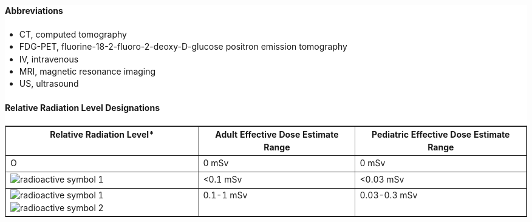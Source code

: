 


####  Abbreviations 


  * CT, computed tomography 
  * FDG-PET, fluorine-18-2-fluoro-2-deoxy-D-glucose positron emission tomography 
  * IV, intravenous 
  * MRI, magnetic resonance imaging 
  * US, ultrasound 




####  Relative Radiation Level Designations 
<table border="1" cellpadding="5" cellspacing="3" summary="Table: Relative Radiation Level Definitions" width="80%">
 <thead>
  <tr>
   <th class="Center" scope="col" valign="top">
    Relative Radiation Level*
   </th>
   <th class="Center" scope="col" valign="top">
    Adult Effective Dose Estimate Range
   </th>
   <th class="Center" scope="col" valign="top">
    Pediatric Effective Dose Estimate Range
   </th>
  </tr>
 </thead>
 <tbody>
  <tr>
   <td class="Center" valign="top">
    O
   </td>
   <td class="Center" valign="top">
    0 mSv
   </td>
   <td class="Center" valign="top">
    0 mSv
   </td>
  </tr>
  <tr>
   <td class="Center" valign="top">
    <img alt="radioactive symbol 1" height="20" src="https://assets-cdn.github.com/images/icons/emoji/unicode/2622.png" width="20"/>
   </td>
   <td class="Center" valign="top">
    &lt;0.1 mSv
   </td>
   <td class="Center" valign="top">
    &lt;0.03 mSv
   </td>
  </tr>
  <tr>
   <td class="Center" valign="top">
    <img alt="radioactive symbol 1" height="20" src="https://assets-cdn.github.com/images/icons/emoji/unicode/2622.png" width="20"/>
    <img alt="radioactive symbol 2" height="20" src="https://assets-cdn.github.com/images/icons/emoji/unicode/2622.png" width="20"/>
   </td>
   <td class="Center" valign="top">
    0.1-1 mSv
   </td>
   <td class="Center" valign="top">
    0.03-0.3 mSv
   </td>